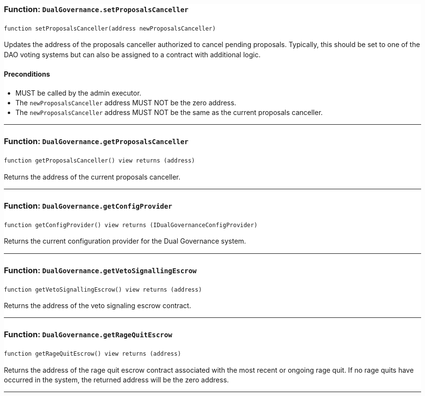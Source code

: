 ### Function: `DualGovernance.setProposalsCanceller`

```solidity
function setProposalsCanceller(address newProposalsCanceller)
```

Updates the address of the proposals canceller authorized to cancel pending proposals. Typically, this should be set to one of the DAO voting systems but can also be assigned to a contract with additional logic.

#### Preconditions
- MUST be called by the admin executor.
- The `newProposalsCanceller` address MUST NOT be the zero address.
- The `newProposalsCanceller` address MUST NOT be the same as the current proposals canceller.

---

### Function: `DualGovernance.getProposalsCanceller`

```solidity
function getProposalsCanceller() view returns (address)
```

Returns the address of the current proposals canceller.

---

### Function: `DualGovernance.getConfigProvider`

```solidity
function getConfigProvider() view returns (IDualGovernanceConfigProvider)
```

Returns the current configuration provider for the Dual Governance system.

---

### Function: `DualGovernance.getVetoSignallingEscrow`

```solidity
function getVetoSignallingEscrow() view returns (address)
```

Returns the address of the veto signaling escrow contract.

---

### Function: `DualGovernance.getRageQuitEscrow`

```solidity
function getRageQuitEscrow() view returns (address)
```

Returns the address of the rage quit escrow contract associated with the most recent or ongoing rage quit.
If no rage quits have occurred in the system, the returned address will be the zero address.

---